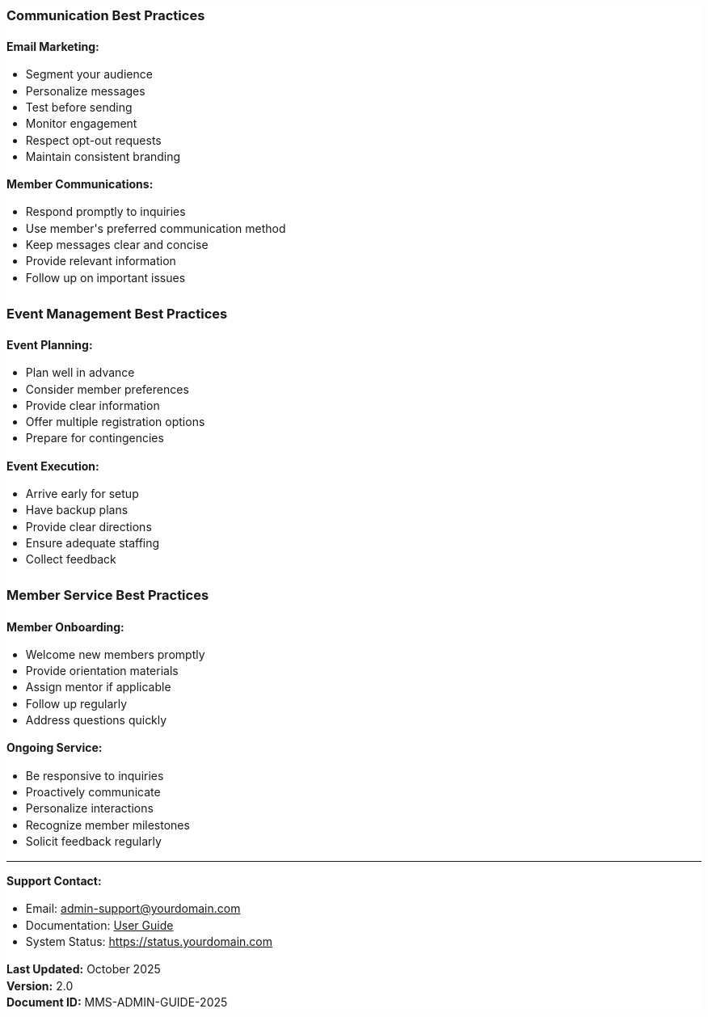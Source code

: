 ### Communication Best Practices

**Email Marketing:**
- Segment your audience
- Personalize messages
- Test before sending
- Monitor engagement
- Respect opt-out requests
- Maintain consistent branding

**Member Communications:**
- Respond promptly to inquiries
- Use member's preferred communication method
- Keep messages clear and concise
- Provide relevant information
- Follow up on important issues

### Event Management Best Practices

**Event Planning:**
- Plan well in advance
- Consider member preferences
- Provide clear information
- Offer multiple registration options
- Prepare for contingencies

**Event Execution:**
- Arrive early for setup
- Have backup plans
- Provide clear directions
- Ensure adequate staffing
- Collect feedback

### Member Service Best Practices

**Member Onboarding:**
- Welcome new members promptly
- Provide orientation materials
- Assign mentor if applicable
- Follow up regularly
- Address questions quickly

**Ongoing Service:**
- Be responsive to inquiries
- Proactively communicate
- Personalize interactions
- Recognize member milestones
- Solicit feedback regularly

---

**Support Contact:**
- Email: admin-support@yourdomain.com
- Documentation: [User Guide](USER_GUIDE.md)
- System Status: https://status.yourdomain.com

**Last Updated:** October 2025  
**Version:** 2.0  
**Document ID:** MMS-ADMIN-GUIDE-2025